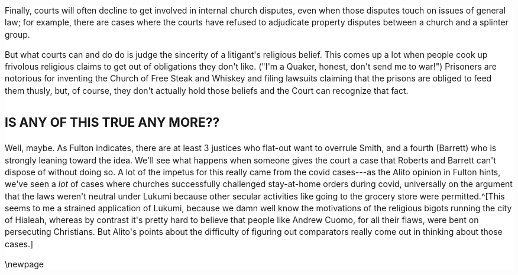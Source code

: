 Finally, courts will often decline to get involved in internal church disputes, even when those disputes touch on issues of general law; for example, there are cases where the courts have refused to adjudicate property disputes between a church and a splinter group. 

But what courts can and do do is judge the sincerity of a litigant's religious belief. This comes up a lot when people cook up frivolous religious claims to get out of obligations they don't like.  ("I'm a Quaker, honest, don't send me to war!") Prisoners are notorious for inventing the Church of Free Steak and Whiskey and filing lawsuits claiming that the prisons are obliged to feed them thusly, but, of course, they don't actually hold those beliefs and the Court can recognize that fact.

## IS ANY OF THIS TRUE ANY MORE??

Well, maybe.  As Fulton indicates, there are at least 3 justices who flat-out want to overrule Smith, and a fourth (Barrett) who is strongly leaning toward the idea.  We'll see what happens when someone gives the court a case that Roberts and Barrett can't dispose of without doing so.  A lot of the impetus for this really came from the covid cases---as the Alito opinion in Fulton hints, we've seen a *lot* of cases where churches successfully challenged stay-at-home orders during covid, universally on the argument that the laws weren't neutral under Lukumi because other secular activities like going to the grocery store were permitted.^[This seems to me a strained application of Lukumi, because we damn well know the motivations of the religious bigots running the city of Hialeah, whereas by contrast it's pretty hard to believe that people like Andrew Cuomo, for all their flaws, were bent on persecuting Christians. But Alito's points about the difficulty of figuring out comparators really come out in thinking about those cases.]

\newpage
